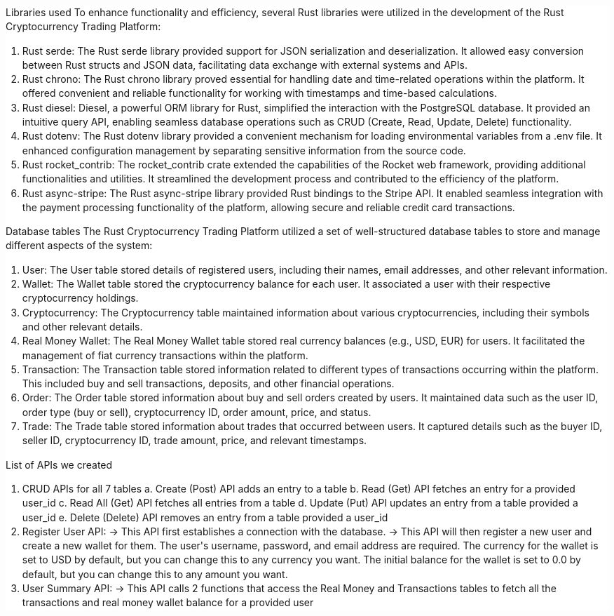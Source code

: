 Libraries used
To enhance functionality and efficiency, several Rust libraries were utilized in the
development of the Rust Cryptocurrency Trading Platform:
1. Rust serde: The Rust serde library provided support for JSON serialization and
deserialization. It allowed easy conversion between Rust structs and JSON data,
facilitating data exchange with external systems and APIs.
2. Rust chrono: The Rust chrono library proved essential for handling date and
time-related operations within the platform. It offered convenient and reliable
functionality for working with timestamps and time-based calculations.
3. Rust diesel: Diesel, a powerful ORM library for Rust, simplified the interaction
with the PostgreSQL database. It provided an intuitive query API, enabling
seamless database operations such as CRUD (Create, Read, Update, Delete)
functionality.
4. Rust dotenv: The Rust dotenv library provided a convenient mechanism for
loading environmental variables from a .env file. It enhanced configuration
management by separating sensitive information from the source code.
5. Rust rocket_contrib: The rocket_contrib crate extended the capabilities of the
Rocket web framework, providing additional functionalities and utilities. It
streamlined the development process and contributed to the efficiency of the
platform.
6. Rust async-stripe: The Rust async-stripe library provided Rust bindings to the
Stripe API. It enabled seamless integration with the payment processing
functionality of the platform, allowing secure and reliable credit card
transactions.

Database tables
The Rust Cryptocurrency Trading Platform utilized a set of well-structured
database tables to store and manage different aspects of the system:
1. User: The User table stored details of registered users, including their names,
email addresses, and other relevant information.
2. Wallet: The Wallet table stored the cryptocurrency balance for each user. It
associated a user with their respective cryptocurrency holdings.
3. Cryptocurrency: The Cryptocurrency table maintained information about
various cryptocurrencies, including their symbols and other relevant details.
4. Real Money Wallet: The Real Money Wallet table stored real currency balances
(e.g., USD, EUR) for users. It facilitated the management of fiat currency
transactions within the platform.
5. Transaction: The Transaction table stored information related to different types
of transactions occurring within the platform. This included buy and sell
transactions, deposits, and other financial operations.
6. Order: The Order table stored information about buy and sell orders created
by users. It maintained data such as the user ID, order type (buy or sell),
cryptocurrency ID, order amount, price, and status.
7. Trade: The Trade table stored information about trades that occurred between
users. It captured details such as the buyer ID, seller ID, cryptocurrency ID, trade
amount, price, and relevant timestamps.

List of APIs we created
1. CRUD APIs for all 7 tables
a. Create (Post) API adds an entry to a table
b. Read (Get) API fetches an entry for a provided user_id
c. Read All (Get) API fetches all entries from a table
d. Update (Put) API updates an entry from a table provided a user_id
e. Delete (Delete) API removes an entry from a table provided a user_id
2. Register User API:
→ This API first establishes a connection with the database.
→ This API will then register a new user and create a new wallet for them. The
user's username, password, and email address are required. The currency for
the wallet is set to USD by default, but you can change this to any currency you
want. The initial balance for the wallet is set to 0.0 by default, but you can
change this to any amount you want.
3. User Summary API:
→ This API calls 2 functions that access the Real Money and Transactions tables
to fetch all the transactions and real money wallet balance for a provided user